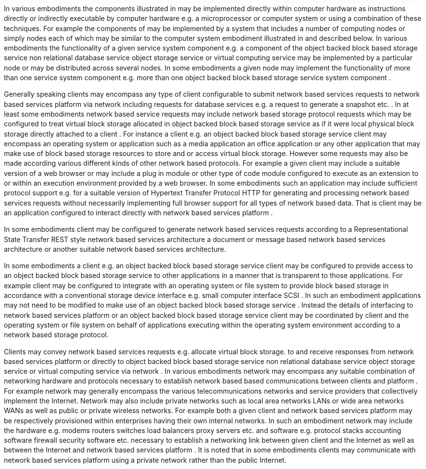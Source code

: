 In various embodiments the components illustrated in may be implemented directly within computer hardware as instructions directly or indirectly executable by computer hardware e.g. a microprocessor or computer system or using a combination of these techniques. For example the components of may be implemented by a system that includes a number of computing nodes or simply nodes each of which may be similar to the computer system embodiment illustrated in and described below. In various embodiments the functionality of a given service system component e.g. a component of the object backed block based storage service non relational database service object storage service or virtual computing service may be implemented by a particular node or may be distributed across several nodes. In some embodiments a given node may implement the functionality of more than one service system component e.g. more than one object backed block based storage service system component .

Generally speaking clients may encompass any type of client configurable to submit network based services requests to network based services platform via network including requests for database services e.g. a request to generate a snapshot etc. . In at least some embodiments network based service requests may include network based storage protocol requests which may be configured to treat virtual block storage allocated in object backed block based storage service as if it were local physical block storage directly attached to a client . For instance a client e.g. an object backed block based storage service client may encompass an operating system or application such as a media application an office application or any other application that may make use of block based storage resources to store and or access virtual block storage. However some requests may also be made according various different kinds of other network based protocols. For example a given client may include a suitable version of a web browser or may include a plug in module or other type of code module configured to execute as an extension to or within an execution environment provided by a web browser. In some embodiments such an application may include sufficient protocol support e.g. for a suitable version of Hypertext Transfer Protocol HTTP for generating and processing network based services requests without necessarily implementing full browser support for all types of network based data. That is client may be an application configured to interact directly with network based services platform .

In some embodiments client may be configured to generate network based services requests according to a Representational State Transfer REST style network based services architecture a document or message based network based services architecture or another suitable network based services architecture.

In some embodiments a client e.g. an object backed block based storage service client may be configured to provide access to an object backed block based storage service to other applications in a manner that is transparent to those applications. For example client may be configured to integrate with an operating system or file system to provide block based storage in accordance with a conventional storage device interface e.g. small computer interface SCSI . In such an embodiment applications may not need to be modified to make use of an object backed block based storage service . Instead the details of interfacing to network based services platform or an object backed block based storage service client may be coordinated by client and the operating system or file system on behalf of applications executing within the operating system environment according to a network based storage protocol.

Clients may convey network based services requests e.g. allocate virtual block storage. to and receive responses from network based services platform or directly to object backed block based storage service non relational database service object storage service or virtual computing service via network . In various embodiments network may encompass any suitable combination of networking hardware and protocols necessary to establish network based based communications between clients and platform . For example network may generally encompass the various telecommunications networks and service providers that collectively implement the Internet. Network may also include private networks such as local area networks LANs or wide area networks WANs as well as public or private wireless networks. For example both a given client and network based services platform may be respectively provisioned within enterprises having their own internal networks. In such an embodiment network may include the hardware e.g. modems routers switches load balancers proxy servers etc. and software e.g. protocol stacks accounting software firewall security software etc. necessary to establish a networking link between given client and the Internet as well as between the Internet and network based services platform . It is noted that in some embodiments clients may communicate with network based services platform using a private network rather than the public Internet.
